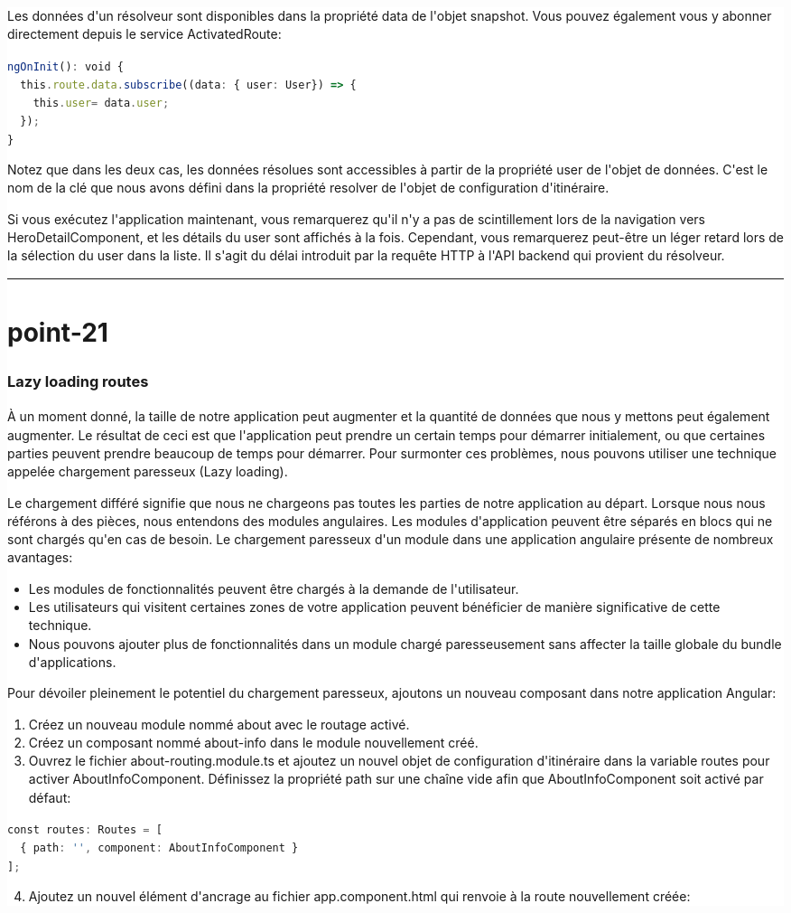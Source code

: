 Les données d'un résolveur sont disponibles dans la propriété data de l'objet snapshot. Vous pouvez également vous y abonner directement depuis le service ActivatedRoute:

```typescript
ngOnInit(): void {
  this.route.data.subscribe((data: { user: User}) => {
    this.user= data.user;
  });
}
```
Notez que dans les deux cas, les données résolues sont accessibles à partir de la propriété user de l'objet de données. C'est le nom de la clé que nous avons défini dans la propriété resolver de l'objet de configuration d'itinéraire.

Si vous exécutez l'application maintenant, vous remarquerez qu'il n'y a pas de scintillement lors de la navigation vers HeroDetailComponent, et les détails du user sont affichés à la fois. Cependant, vous remarquerez peut-être un léger retard lors de la sélection du user dans la liste. Il s'agit du délai introduit par la requête HTTP à l'API backend qui provient du résolveur.

***
# point-21
### Lazy loading routes

À un moment donné, la taille de notre application peut augmenter et la quantité de données que nous y mettons peut également augmenter. Le résultat de ceci est que l'application peut prendre un certain temps pour démarrer initialement, ou que certaines parties peuvent prendre beaucoup de temps pour démarrer. Pour surmonter ces problèmes, nous pouvons utiliser une technique appelée chargement paresseux (Lazy loading).

Le chargement différé signifie que nous ne chargeons pas toutes les parties de notre application au départ. Lorsque nous nous référons à des pièces, nous entendons des modules angulaires. Les modules d'application peuvent être séparés en blocs qui ne sont chargés qu'en cas de besoin. Le chargement paresseux d'un module dans une application angulaire présente de nombreux avantages:

* Les modules de fonctionnalités peuvent être chargés à la demande de l'utilisateur.
* Les utilisateurs qui visitent certaines zones de votre application peuvent bénéficier de manière significative de cette technique.
* Nous pouvons ajouter plus de fonctionnalités dans un module chargé paresseusement sans affecter la taille globale du bundle d'applications.

Pour dévoiler pleinement le potentiel du chargement paresseux, ajoutons un nouveau composant dans notre application Angular:

1. Créez un nouveau module nommé about avec le routage activé.
2. Créez un composant nommé about-info dans le module nouvellement créé.
3. Ouvrez le fichier about-routing.module.ts et ajoutez un nouvel objet de configuration d'itinéraire dans la variable routes pour activer AboutInfoComponent. Définissez la propriété path sur une chaîne vide afin que AboutInfoComponent soit activé par défaut:

```typescript
const routes: Routes = [
  { path: '', component: AboutInfoComponent }
];
```
4. Ajoutez un nouvel élément d'ancrage au fichier app.component.html qui renvoie à la route nouvellement créée:
